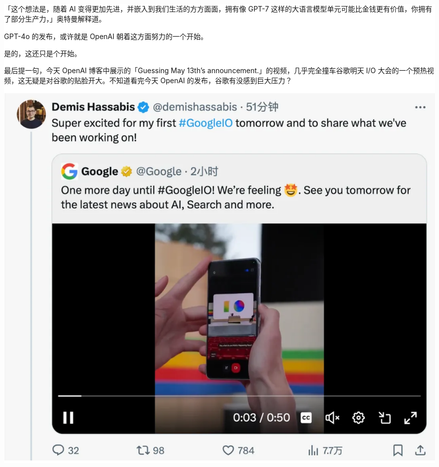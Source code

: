 「这个想法是，随着 AI 变得更加先进，并嵌入到我们生活的方方面面，拥有像 GPT-7 这样的大语言模型单元可能比金钱更有价值，你拥有了部分生产力，」奥特曼解释道。

GPT-4o 的发布，或许就是 OpenAI 朝着这方面努力的一个开始。

是的，这还只是个开始。

最后提一句，今天 OpenAI 博客中展示的「Guessing May 13th’s announcement.」的视频，几乎完全撞车谷歌明天 I/O 大会的一个预热视频，这无疑是对谷歌的贴脸开大。不知道看完今天 OpenAI 的发布，谷歌有没感到巨大压力？

![图片](../images/gpt4o-35.webp)

